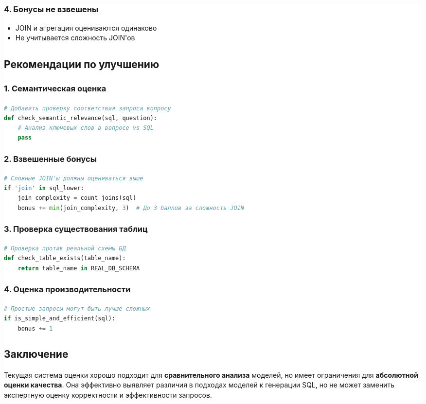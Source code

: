 ### 4. Бонусы не взвешены
- JOIN и агрегация оцениваются одинаково
- Не учитывается сложность JOIN'ов

## Рекомендации по улучшению

### 1. Семантическая оценка
```python
# Добавить проверку соответствия запроса вопросу
def check_semantic_relevance(sql, question):
    # Анализ ключевых слов в вопросе vs SQL
    pass
```

### 2. Взвешенные бонусы
```python
# Сложные JOIN'ы должны оцениваться выше
if 'join' in sql_lower:
    join_complexity = count_joins(sql)
    bonus += min(join_complexity, 3)  # До 3 баллов за сложность JOIN
```

### 3. Проверка существования таблиц
```python
# Проверка против реальной схемы БД
def check_table_exists(table_name):
    return table_name in REAL_DB_SCHEMA
```

### 4. Оценка производительности
```python
# Простые запросы могут быть лучше сложных
if is_simple_and_efficient(sql):
    bonus += 1
```

## Заключение

Текущая система оценки хорошо подходит для **сравнительного анализа** моделей, но имеет ограничения для **абсолютной оценки качества**. Она эффективно выявляет различия в подходах моделей к генерации SQL, но не может заменить экспертную оценку корректности и эффективности запросов.
